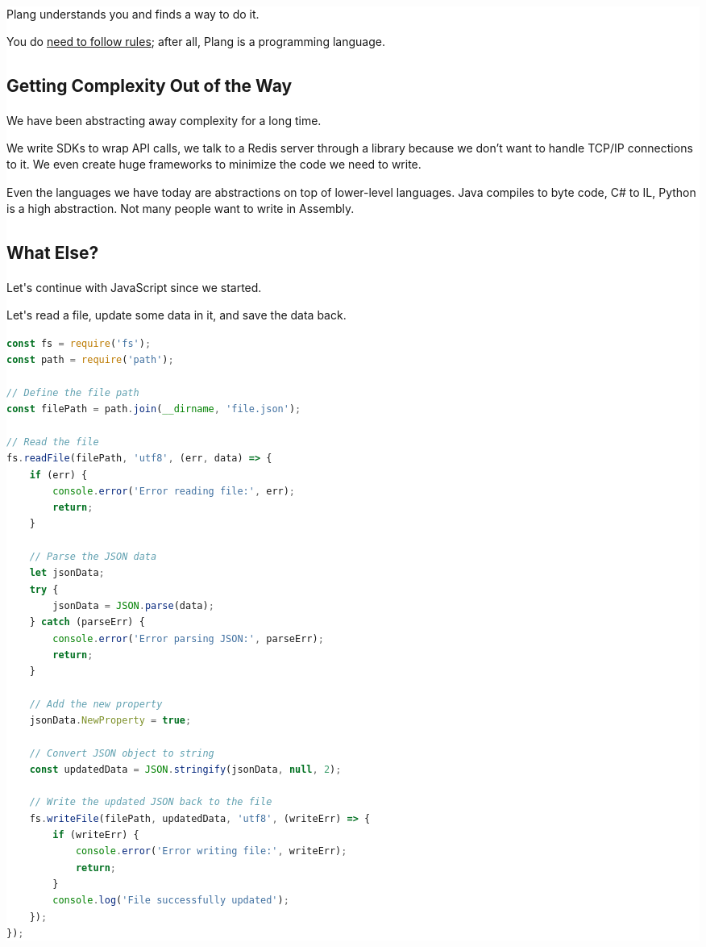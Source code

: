 Plang understands you and finds a way to do it.

You do [need to follow rules](https://github.com/PLangHQ/plang/blob/main/Documentation/blogs/Lesson%202.md); after all, Plang is a programming language.

## Getting Complexity Out of the Way

We have been abstracting away complexity for a long time.

We write SDKs to wrap API calls, we talk to a Redis server through a library because we don’t want to handle TCP/IP connections to it. We even create huge frameworks to minimize the code we need to write.

Even the languages we have today are abstractions on top of lower-level languages. Java compiles to byte code, C# to IL, Python is a high abstraction. Not many people want to write in Assembly.

## What Else?

Let's continue with JavaScript since we started.

Let's read a file, update some data in it, and save the data back.

```javascript
const fs = require('fs');
const path = require('path');

// Define the file path
const filePath = path.join(__dirname, 'file.json');

// Read the file
fs.readFile(filePath, 'utf8', (err, data) => {
    if (err) {
        console.error('Error reading file:', err);
        return;
    }

    // Parse the JSON data
    let jsonData;
    try {
        jsonData = JSON.parse(data);
    } catch (parseErr) {
        console.error('Error parsing JSON:', parseErr);
        return;
    }

    // Add the new property
    jsonData.NewProperty = true;

    // Convert JSON object to string
    const updatedData = JSON.stringify(jsonData, null, 2);

    // Write the updated JSON back to the file
    fs.writeFile(filePath, updatedData, 'utf8', (writeErr) => {
        if (writeErr) {
            console.error('Error writing file:', writeErr);
            return;
        }
        console.log('File successfully updated');
    });
});
```
